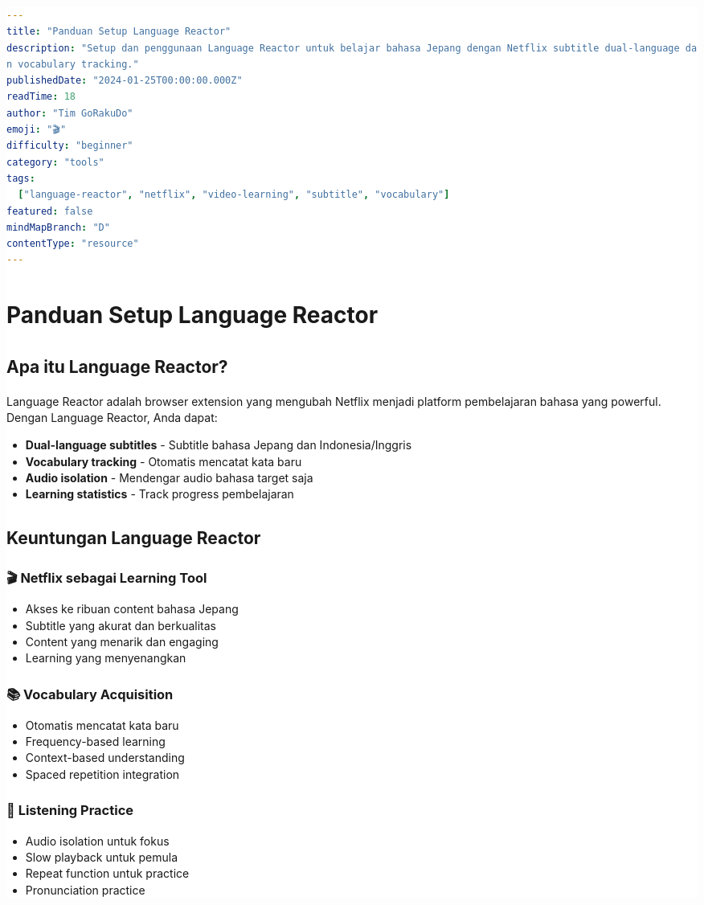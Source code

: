 ```yaml
---
title: "Panduan Setup Language Reactor"
description: "Setup dan penggunaan Language Reactor untuk belajar bahasa Jepang dengan Netflix subtitle dual-language dan vocabulary tracking."
publishedDate: "2024-01-25T00:00:00.000Z"
readTime: 18
author: "Tim GoRakuDo"
emoji: "🎬"
difficulty: "beginner"
category: "tools"
tags:
  ["language-reactor", "netflix", "video-learning", "subtitle", "vocabulary"]
featured: false
mindMapBranch: "D"
contentType: "resource"
---
```


# Panduan Setup Language Reactor

## Apa itu Language Reactor?

Language Reactor adalah browser extension yang mengubah Netflix menjadi platform pembelajaran bahasa yang powerful. Dengan Language Reactor, Anda dapat:

- **Dual-language subtitles** - Subtitle bahasa Jepang dan Indonesia/Inggris
- **Vocabulary tracking** - Otomatis mencatat kata baru
- **Audio isolation** - Mendengar audio bahasa target saja
- **Learning statistics** - Track progress pembelajaran

## Keuntungan Language Reactor

### 🎬 **Netflix sebagai Learning Tool**

- Akses ke ribuan content bahasa Jepang
- Subtitle yang akurat dan berkualitas
- Content yang menarik dan engaging
- Learning yang menyenangkan

### 📚 **Vocabulary Acquisition**

- Otomatis mencatat kata baru
- Frequency-based learning
- Context-based understanding
- Spaced repetition integration

### 🎵 **Listening Practice**

- Audio isolation untuk fokus
- Slow playback untuk pemula
- Repeat function untuk practice
- Pronunciation practice
